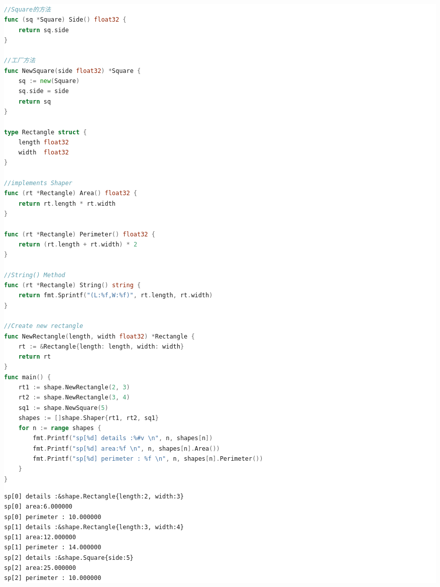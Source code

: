 ```go
//Square的方法
func (sq *Square) Side() float32 {
	return sq.side
}

//工厂方法
func NewSquare(side float32) *Square {
	sq := new(Square)
	sq.side = side
	return sq
}

type Rectangle struct {
	length float32
	width  float32
}

//implements Shaper
func (rt *Rectangle) Area() float32 {
	return rt.length * rt.width
}

func (rt *Rectangle) Perimeter() float32 {
	return (rt.length + rt.width) * 2
}

//String() Method
func (rt *Rectangle) String() string {
	return fmt.Sprintf("(L:%f,W:%f)", rt.length, rt.width)
}

//Create new rectangle
func NewRectangle(length, width float32) *Rectangle {
	rt := &Rectangle{length: length, width: width}
	return rt
}
func main() {
	rt1 := shape.NewRectangle(2, 3)
	rt2 := shape.NewRectangle(3, 4)
	sq1 := shape.NewSquare(5)
	shapes := []shape.Shaper{rt1, rt2, sq1}
	for n := range shapes {
		fmt.Printf("sp[%d] details :%#v \n", n, shapes[n])
		fmt.Printf("sp[%d] area:%f \n", n, shapes[n].Area())
		fmt.Printf("sp[%d] perimeter : %f \n", n, shapes[n].Perimeter())
	}
}
```

```
sp[0] details :&shape.Rectangle{length:2, width:3} 
sp[0] area:6.000000 
sp[0] perimeter : 10.000000 
sp[1] details :&shape.Rectangle{length:3, width:4} 
sp[1] area:12.000000 
sp[1] perimeter : 14.000000 
sp[2] details :&shape.Square{side:5} 
sp[2] area:25.000000 
sp[2] perimeter : 10.000000 
```
